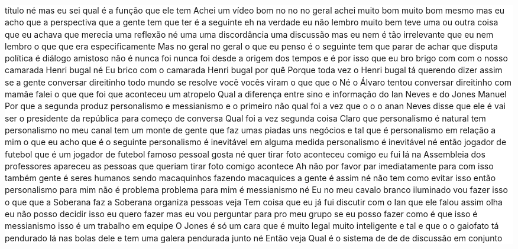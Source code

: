título né mas eu sei qual é a função que
ele tem Achei um vídeo bom no no no
geral achei muito bom muito bom mesmo
mas eu acho que a perspectiva que a
gente tem que ter é a seguinte eh
na verdade eu não lembro muito bem teve
uma ou outra coisa que eu achava que
merecia uma reflexão né uma uma
discordância uma discussão mas eu nem é
tão irrelevante que eu nem lembro o que
que era especificamente Mas no geral no
geral o que eu penso é o seguinte tem
que parar de achar que disputa política
é diálogo amistoso não é nunca foi nunca
foi desde a origem dos tempos e é por
isso que eu bro brigo com com o nosso
camarada Henri bugal né Eu brico com o
camarada Henri bugal por quê Porque toda
vez o Henri bugal tá querendo dizer
assim se a gente conversar direitinho
todo mundo se resolve você vocês viram o
que que o Né o Álvaro tentou conversar
direitinho com mamãe falei o que que foi
que aconteceu um
atropelo Qual a diferença entre sino e
informação do Ian Neves e do Jones
Manuel Por que a segunda produz
personalismo e messianismo e o primeiro
não qual foi a vez que o o o anan Neves
disse que ele é vai ser o presidente da
república para começo de conversa Qual
foi a vez segunda coisa Claro que
personalismo é natural tem personalismo
no meu canal tem um monte de gente que
faz umas piadas uns negócios e tal que é
personalismo em relação a mim o que eu
acho que é o seguinte personalismo é
inevitável em alguma medida personalismo
é inevitável né então jogador de futebol
que é um jogador de futebol famoso
pessoal gosta né quer tirar foto
aconteceu comigo eu fui lá na Assembleia
dos professores apareceu as pessoas que
queriam tirar foto comigo acontece Ah
não por favor par imediatamente para com
isso também gente é seres humanos sendo
macaquinhos fazendo macaquices a gente é
assim né não tem como evitar isso então
personalismo para mim não é problema
problema para mim é messianismo né Eu no
meu cavalo branco iluminado vou fazer
isso o que que a Soberana faz a Soberana
organiza pessoas veja Tem coisa que eu
já fui discutir com o Ian que ele falou
assim olha eu não posso decidir isso eu
quero fazer mas eu vou perguntar para
pro meu grupo se eu posso fazer como é
que isso é messianismo isso é um
trabalho em equipe O Jones é só um cara
que é muito legal muito inteligente e
tal e que o o gaiofato tá pendurado lá
nas bolas dele e tem uma galera
pendurada junto né Então veja Qual é o
sistema de de de discussão em conjunto
